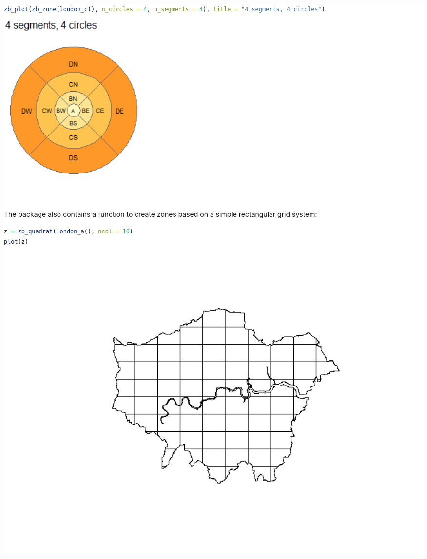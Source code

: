 ``` r
zb_plot(zb_zone(london_c(), n_circles = 4, n_segments = 4), title = "4 segments, 4 circles")
```

<img src="man/figures/README-unnamed-chunk-5-3.png" width="100%" />

The package also contains a function to create zones based on a simple
rectangular grid system:

``` r
z = zb_quadrat(london_a(), ncol = 10)
plot(z)
```

<img src="man/figures/README-unnamed-chunk-6-1.png" width="100%" />
